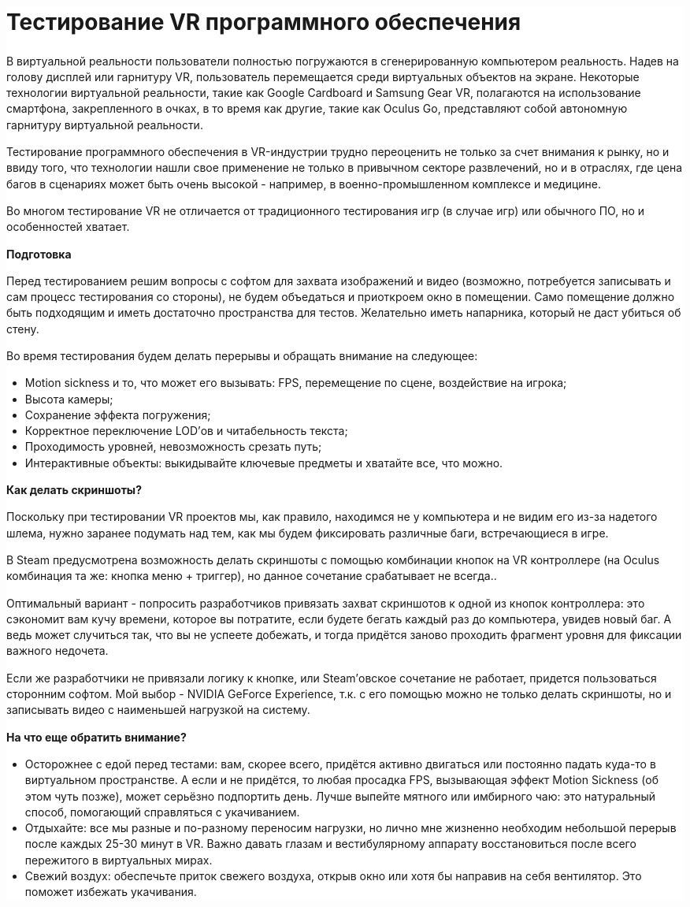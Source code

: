 # Тестирование VR программного обеспечения

В виртуальной реальности пользователи полностью погружаются в сгенерированную компьютером реальность. Надев на голову дисплей или гарнитуру VR, пользователь перемещается среди виртуальных объектов на экране. Некоторые технологии виртуальной реальности, такие как Google Cardboard и Samsung Gear VR, полагаются на использование смартфона, закрепленного в очках, в то время как другие, такие как Oculus Go, представляют собой автономную гарнитуру виртуальной реальности.

Тестирование программного обеспечения в VR-индустрии трудно переоценить не только за счет внимания к рынку, но и ввиду того, что технологии нашли свое применение не только в привычном секторе развлечений, но и в отраслях, где цена багов в сценариях может быть очень высокой - например, в военно-промышленном комплексе и медицине.

Во многом тестирование VR не отличается от традиционного тестирования игр (в случае игр) или обычного ПО, но и особенностей хватает.

**Подготовка**

Перед тестированием решим вопросы с софтом для захвата изображений и видео (возможно, потребуется записывать и сам процесс тестирования со стороны), не будем объедаться и приоткроем окно в помещении. Само помещение должно быть подходящим и иметь достаточно пространства для тестов. Желательно иметь напарника, который не даст убиться об стену.

Во время тестирования будем делать перерывы и обращать внимание на следующее:

* Motion sickness и то, что может его вызывать: FPS, перемещение по сцене, воздействие на игрока;
* Высота камеры;
* Сохранение эффекта погружения;
* Корректное переключение LOD’ов и читабельность текста;
* Проходимость уровней, невозможность срезать путь;
* Интерактивные объекты: выкидывайте ключевые предметы и хватайте все, что можно.

**Как делать скриншоты?**

Поскольку при тестировании VR проектов мы, как правило, находимся не у компьютера и не видим его из-за надетого шлема, нужно заранее подумать над тем, как мы будем фиксировать различные баги, встречающиеся в игре.

В Steam предусмотрена возможность делать скриншоты с помощью комбинации кнопок на VR контроллере (на Oculus комбинация та же: кнопка меню + триггер), но данное сочетание срабатывает не всегда..

Оптимальный вариант - попросить разработчиков привязать захват скриншотов к одной из кнопок контроллера: это сэкономит вам кучу времени, которое вы потратите, если будете бегать каждый раз до компьютера, увидев новый баг. А ведь может случиться так, что вы не успеете добежать, и тогда придётся заново проходить фрагмент уровня для фиксации важного недочета.

Если же разработчики не привязали логику к кнопке, или Steam’овское сочетание не работает, придется пользоваться сторонним софтом. Мой выбор - NVIDIA GeForce Experience, т.к. с его помощью можно не только делать скриншоты, но и записывать видео с наименьшей нагрузкой на систему.

**На что еще обратить внимание?**

* Осторожнее с едой перед тестами: вам, скорее всего, придётся активно двигаться или постоянно падать куда-то в виртуальном пространстве. А если и не придётся, то любая просадка FPS, вызывающая эффект Motion Sickness (об этом чуть позже), может серьёзно подпортить день. Лучше выпейте мятного или имбирного чаю: это натуральный способ, помогающий справляться с укачиванием.
* Отдыхайте: все мы разные и по-разному переносим нагрузки, но лично мне жизненно необходим небольшой перерыв после каждых 25-30 минут в VR. Важно давать глазам и вестибулярному аппарату восстановиться после всего пережитого в виртуальных мирах.
* Свежий воздух: обеспечьте приток свежего воздуха, открыв окно или хотя бы направив на себя вентилятор. Это поможет избежать укачивания.
